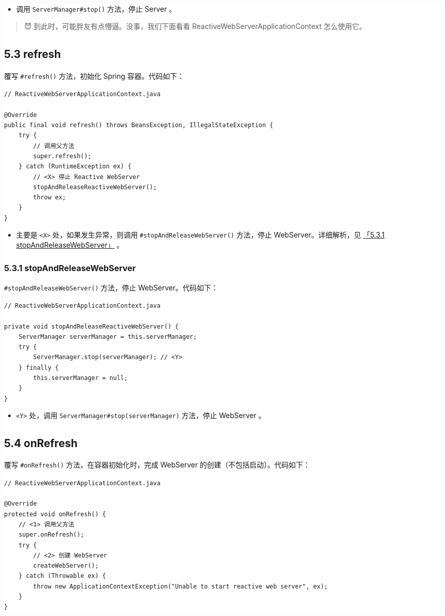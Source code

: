 - 调用 `ServerManager#stop()` 方法，停止 Server 。

> 😈 到此时，可能胖友有点懵逼。没事，我们下面看看 ReactiveWebServerApplicationContext 怎么使用它。

## 5.3 refresh

覆写 `#refresh()` 方法，初始化 Spring 容器。代码如下：

```
// ReactiveWebServerApplicationContext.java

@Override
public final void refresh() throws BeansException, IllegalStateException {
    try {
        // 调用父方法
        super.refresh();
    } catch (RuntimeException ex) {
        // <X> 停止 Reactive WebServer
        stopAndReleaseReactiveWebServer();
        throw ex;
    }
}
```

- 主要是 `<X>` 处，如果发生异常，则调用 `#stopAndReleaseWebServer()` 方法，停止 WebServer。详细解析，见 [「5.3.1 stopAndReleaseWebServer」](http://svip.iocoder.cn/Spring-Boot/ReactiveWebServerApplicationContext/#) 。

### 5.3.1 stopAndReleaseWebServer

`#stopAndReleaseWebServer()` 方法，停止 WebServer。代码如下：

```
// ReactiveWebServerApplicationContext.java

private void stopAndReleaseReactiveWebServer() {
	ServerManager serverManager = this.serverManager;
	try {
		ServerManager.stop(serverManager); // <Y>
	} finally {
		this.serverManager = null;
	}
}
```

- `<Y>` 处，调用 `ServerManager#stop(serverManager)` 方法，停止 WebServer 。

## 5.4 onRefresh

覆写 `#onRefresh()` 方法，在容器初始化时，完成 WebServer 的创建（不包括启动）。代码如下：

```
// ReactiveWebServerApplicationContext.java

@Override
protected void onRefresh() {
    // <1> 调用父方法
    super.onRefresh();
    try {
        // <2> 创建 WebServer
        createWebServer();
    } catch (Throwable ex) {
        throw new ApplicationContextException("Unable to start reactive web server", ex);
    }
}
```
